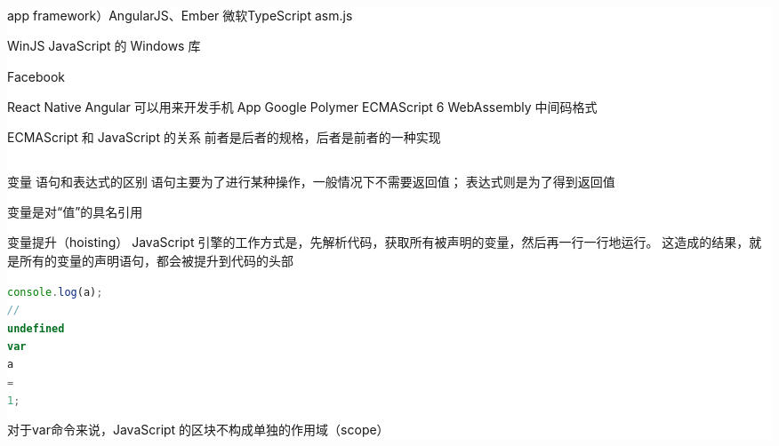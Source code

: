 app
framework）AngularJS、Ember
微软TypeScript
asm.js

WinJS
JavaScript
的
Windows
库

Facebook

React
Native
Angular
可以用来开发手机
App
Google
Polymer
ECMAScript
6
WebAssembly
中间码格式


ECMAScript
和
JavaScript
的关系
前者是后者的规格，后者是前者的一种实现


##
变量
语句和表达式的区别
语句主要为了进行某种操作，一般情况下不需要返回值；
表达式则是为了得到返回值

变量是对“值”的具名引用

变量提升（hoisting）
JavaScript
引擎的工作方式是，先解析代码，获取所有被声明的变量，然后再一行一行地运行。
这造成的结果，就是所有的变量的声明语句，都会被提升到代码的头部
```js
console.log(a);
//
undefined
var
a
=
1;
```

对于var命令来说，JavaScript
的区块不构成单独的作用域（scope）
